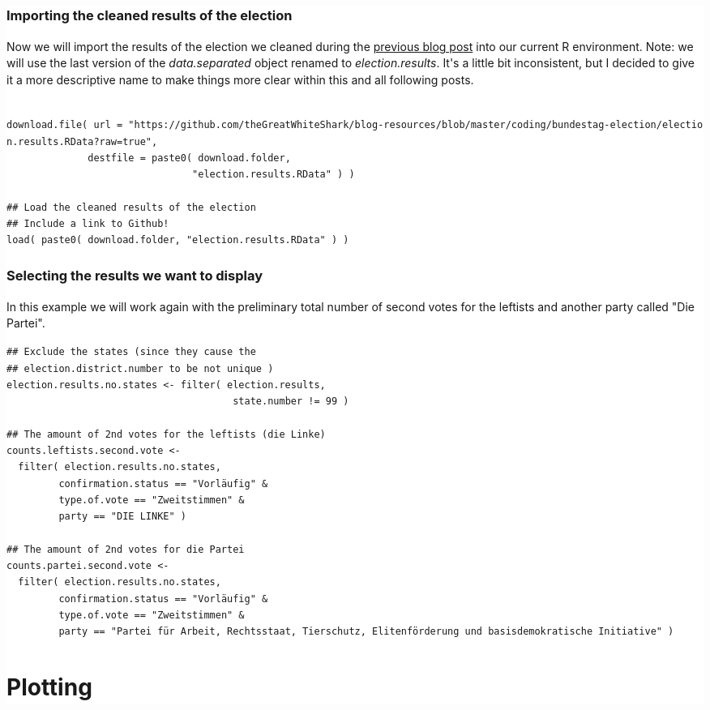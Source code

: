 ### Importing the cleaned results of the election

Now we will import the results of the election we cleaned during the
[previous blog post](bundestagswahl-pt-i)
into our current R environment. Note: we will use the last version of
the *data.separated* object renamed to *election.results*. It's a
little bit inconsistent, but I decided to give it a more descriptive
name to make things more clear within this and all following posts.

```{r}

download.file( url = "https://github.com/theGreatWhiteShark/blog-resources/blob/master/coding/bundestag-election/election.results.RData?raw=true",
              destfile = paste0( download.folder,
                                "election.results.RData" ) )

## Load the cleaned results of the election
## Include a link to Github!
load( paste0( download.folder, "election.results.RData" ) )
```

### Selecting the results we want to display

In this example we will work again with the preliminary total number
of second votes for the leftists and another party called "Die
Partei".

```{r}
## Exclude the states (since they cause the
## election.district.number to be not unique )
election.results.no.states <- filter( election.results,
                                       state.number != 99 )

## The amount of 2nd votes for the leftists (die Linke)
counts.leftists.second.vote <-
  filter( election.results.no.states,
         confirmation.status == "Vorläufig" &
         type.of.vote == "Zweitstimmen" &
         party == "DIE LINKE" )

## The amount of 2nd votes for die Partei
counts.partei.second.vote <-
  filter( election.results.no.states,
         confirmation.status == "Vorläufig" &
         type.of.vote == "Zweitstimmen" &
         party == "Partei für Arbeit, Rechtsstaat, Tierschutz, Elitenförderung und basisdemokratische Initiative" )

```

# Plotting
